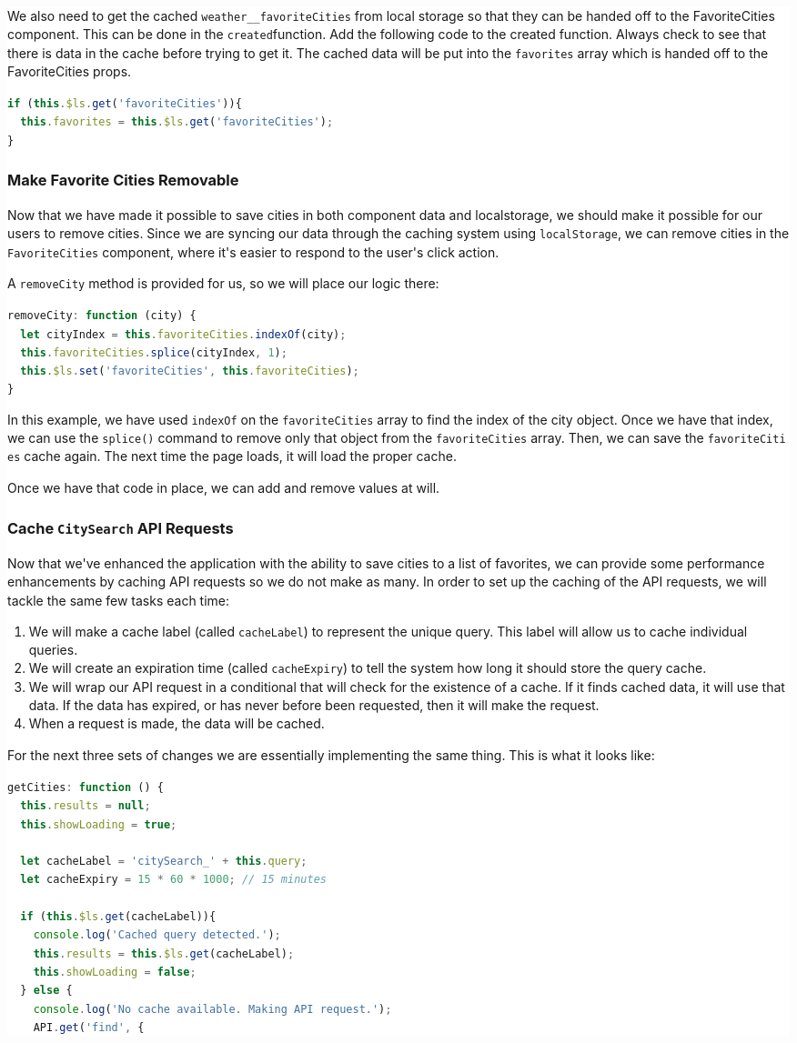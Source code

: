 
We also need to get the cached `weather__favoriteCities` from local storage so that they can be handed off to the FavoriteCities component.  This can be done in the `created`function.  Add the following code to the created function. Always check to see that there is data in the cache before trying to get it. The cached data will be put into the `favorites` array which is handed off to the FavoriteCities props.

```js
if (this.$ls.get('favoriteCities')){
  this.favorites = this.$ls.get('favoriteCities');
}
```



### Make Favorite Cities Removable
Now that we have made it possible to save cities in both component data and localstorage, we should make it possible for our users to remove cities. Since we are syncing our data through the caching system using `localStorage`, we can remove cities in the `FavoriteCities` component, where it's easier to respond to the user's click action.

A `removeCity` method is provided for us, so we will place our logic there:

```js
removeCity: function (city) {
  let cityIndex = this.favoriteCities.indexOf(city);
  this.favoriteCities.splice(cityIndex, 1);
  this.$ls.set('favoriteCities', this.favoriteCities);
}
```
In this example, we have used `indexOf` on the `favoriteCities` array to find the index of the city object. Once we have that index, we can use the `splice()` command to remove only that object from the `favoriteCities` array. Then, we can save the `favoriteCities` cache again. The next time the page loads, it will load the proper cache.

Once we have that code in place, we can add and remove values at will.  

### Cache `CitySearch` API Requests
Now that we've enhanced the application with the ability to save cities to a list of favorites, we can provide some performance enhancements by caching API requests so we do not make as many. In order to set up the caching of the API requests, we will tackle the same few tasks each time:

1. We will make a cache label (called `cacheLabel`) to represent the unique query. This label will allow us to cache individual queries.
2. We will create an expiration time (called `cacheExpiry`) to tell the system how long it should store the query cache.
3. We will wrap our API request in a conditional that will check for the existence of a cache. If it finds cached data, it will use that data. If the data has expired, or has never before been requested, then it will make the request.
4. When a request is made, the data will be cached.

For the next three sets of changes we are essentially implementing the same thing. This is what it looks like:

```js
getCities: function () {
  this.results = null;
  this.showLoading = true;

  let cacheLabel = 'citySearch_' + this.query;
  let cacheExpiry = 15 * 60 * 1000; // 15 minutes

  if (this.$ls.get(cacheLabel)){
    console.log('Cached query detected.');
    this.results = this.$ls.get(cacheLabel);
    this.showLoading = false;
  } else {
    console.log('No cache available. Making API request.');
    API.get('find', {
```
